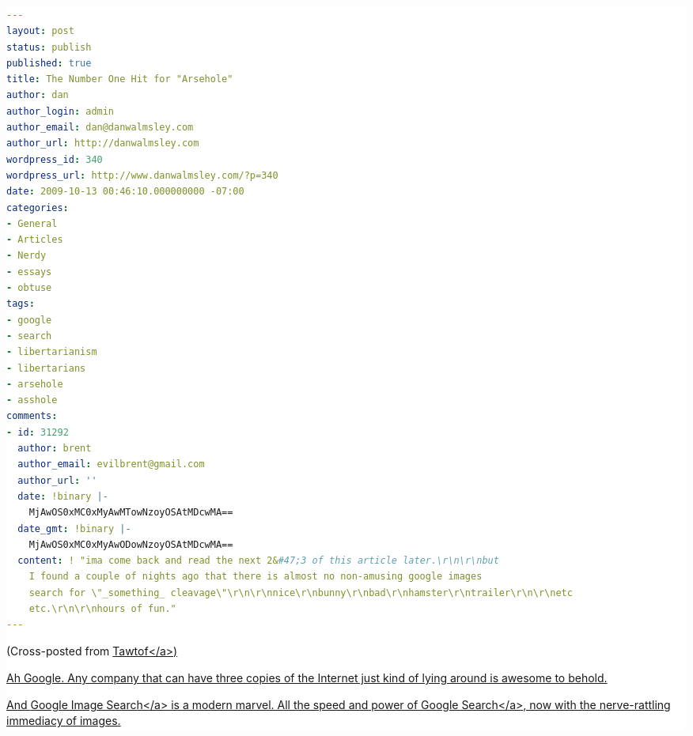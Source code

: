 ```yaml
---
layout: post
status: publish
published: true
title: The Number One Hit for "Arsehole"
author: dan
author_login: admin
author_email: dan@danwalmsley.com
author_url: http://danwalmsley.com
wordpress_id: 340
wordpress_url: http://www.danwalmsley.com/?p=340
date: 2009-10-13 00:46:10.000000000 -07:00
categories:
- General
- Articles
- Nerdy
- essays
- obtuse
tags:
- google
- search
- libertarianism
- libertarians
- arsehole
- asshole
comments:
- id: 31292
  author: brent
  author_email: evilbrent@gmail.com
  author_url: ''
  date: !binary |-
    MjAwOS0xMC0xMyAwMTowNzoyOSAtMDcwMA==
  date_gmt: !binary |-
    MjAwOS0xMC0xMyAwODowNzoyOSAtMDcwMA==
  content: ! "ima come back and read the next 2&#47;3 of this article later.\r\n\r\nbut
    I found a couple of nights ago that there is almost no non-amusing google images
    search for \"_something_ cleavage\"\r\n\r\nnice\r\nbunny\r\nbad\r\nhamster\r\ntrailer\r\n\r\netc
    etc.\r\n\r\nhours of fun."
---
```

(Cross-posted from <a href="http:&#47;&#47;tawtof.com&#47;2009&#47;09&#47;the-number-one-hit-for-arsehole&#47;">Tawtof<&#47;a>)

Ah Google. Any company that can have three copies of the Internet just kind of lying around is awesome to behold.

And <a href="http:&#47;&#47;images.google.com" target="_blank">Google Image Search<&#47;a> is a modern marvel. All the speed and power of <a href="http:&#47;&#47;google.com" target="_blank">Google Search<&#47;a>, now with the nerve-rattling immediacy of images.
